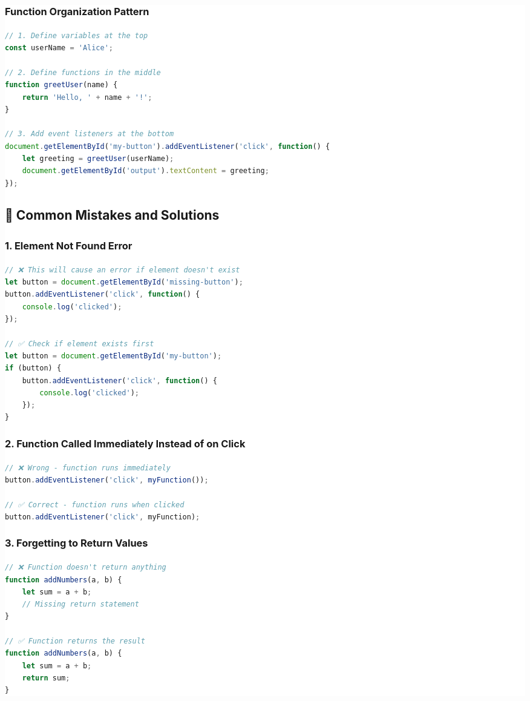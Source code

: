 ### Function Organization Pattern
```javascript
// 1. Define variables at the top
const userName = 'Alice';

// 2. Define functions in the middle
function greetUser(name) {
    return 'Hello, ' + name + '!';
}

// 3. Add event listeners at the bottom
document.getElementById('my-button').addEventListener('click', function() {
    let greeting = greetUser(userName);
    document.getElementById('output').textContent = greeting;
});
```

## 🐛 Common Mistakes and Solutions

### 1. Element Not Found Error
```javascript
// ❌ This will cause an error if element doesn't exist
let button = document.getElementById('missing-button');
button.addEventListener('click', function() {
    console.log('clicked');
});

// ✅ Check if element exists first
let button = document.getElementById('my-button');
if (button) {
    button.addEventListener('click', function() {
        console.log('clicked');
    });
}
```

### 2. Function Called Immediately Instead of on Click
```javascript
// ❌ Wrong - function runs immediately
button.addEventListener('click', myFunction());

// ✅ Correct - function runs when clicked
button.addEventListener('click', myFunction);
```

### 3. Forgetting to Return Values
```javascript
// ❌ Function doesn't return anything
function addNumbers(a, b) {
    let sum = a + b;
    // Missing return statement
}

// ✅ Function returns the result
function addNumbers(a, b) {
    let sum = a + b;
    return sum;
}
```
